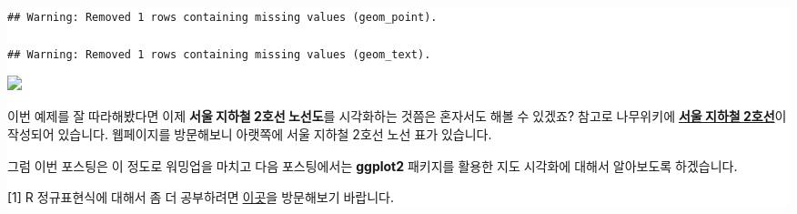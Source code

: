     ## Warning: Removed 1 rows containing missing values (geom_point).

    ## Warning: Removed 1 rows containing missing values (geom_text).

![](https://raw.githubusercontent.com/MrKevinNa/MrKevinNa.github.io/master/images/2018-05-03-R-시각화-3_files/unnamed-chunk-24-1.png)

이번 예제를 잘 따라해봤다면 이제 **서울 지하철 2호선 노선도**를 시각화하는 것쯤은 혼자서도 해볼 수 있겠죠? 참고로 나무위키에 [**서울 지하철 2호선**](https://goo.gl/HR4PJx)이 작성되어 있습니다. 웹페이지를 방문해보니 아랫쪽에 서울 지하철 2호선 노선 표가 있습니다.

그럼 이번 포스팅은 이 정도로 워밍업을 마치고 다음 포스팅에서는 **ggplot2** 패키지를 활용한 지도 시각화에 대해서 알아보도록 하겠습니다.

[1] R 정규표현식에 대해서 좀 더 공부하려면 [이곳](https://goo.gl/A32uEP)을 방문해보기 바랍니다.
